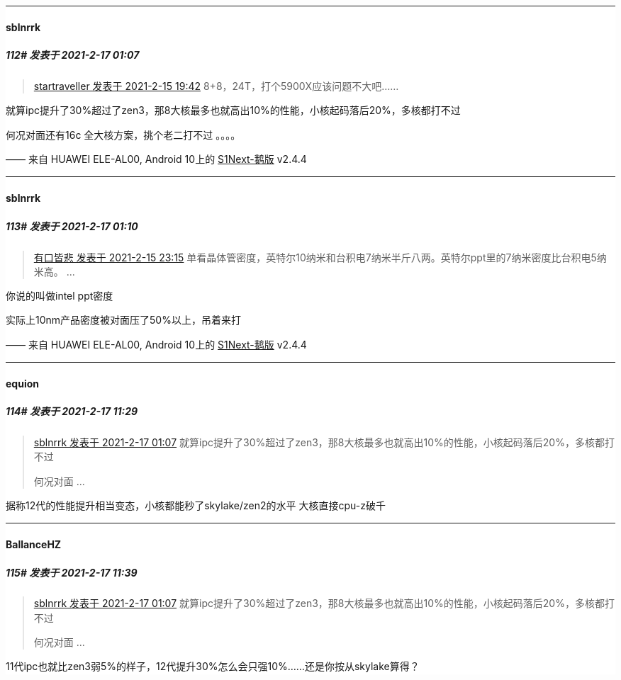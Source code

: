 -----

####  sblnrrk  
##### 112#       发表于 2021-2-17 01:07


<blockquote><a href="httphttps://bbs.saraba1st.com/2b/forum.php?mod=redirect&amp;goto=findpost&amp;pid=50340413&amp;ptid=1987815" target="_blank">startraveller 发表于 2021-2-15 19:42</a>
8+8，24T，打个5900X应该问题不大吧……</blockquote>
就算ipc提升了30%超过了zen3，那8大核最多也就高出10%的性能，小核起码落后20%，多核都打不过

何况对面还有16c 全大核方案，挑个老二打不过 。。。。

—— 来自 HUAWEI ELE-AL00, Android 10上的 [S1Next-鹅版](https://github.com/ykrank/S1-Next/releases) v2.4.4


-----

####  sblnrrk  
##### 113#       发表于 2021-2-17 01:10


<blockquote><a href="httphttps://bbs.saraba1st.com/2b/forum.php?mod=redirect&amp;goto=findpost&amp;pid=50341917&amp;ptid=1987815" target="_blank">有口皆悲 发表于 2021-2-15 23:15</a>
单看晶体管密度，英特尔10纳米和台积电7纳米半斤八两。英特尔ppt里的7纳米密度比台积电5纳米高。 ...</blockquote>
你说的叫做intel ppt密度

实际上10nm产品密度被对面压了50%以上，吊着来打

—— 来自 HUAWEI ELE-AL00, Android 10上的 [S1Next-鹅版](https://github.com/ykrank/S1-Next/releases) v2.4.4


-----

####  equion  
##### 114#       发表于 2021-2-17 11:29


<blockquote><a href="httphttps://bbs.saraba1st.com/2b/forum.php?mod=redirect&amp;goto=findpost&amp;pid=50350755&amp;ptid=1987815" target="_blank">sblnrrk 发表于 2021-2-17 01:07</a>
就算ipc提升了30%超过了zen3，那8大核最多也就高出10%的性能，小核起码落后20%，多核都打不过

何况对面 ...</blockquote>
据称12代的性能提升相当变态，小核都能秒了skylake/zen2的水平
大核直接cpu-z破千


-----

####  BallanceHZ  
##### 115#       发表于 2021-2-17 11:39


<blockquote><a href="httphttps://bbs.saraba1st.com/2b/forum.php?mod=redirect&amp;goto=findpost&amp;pid=50350755&amp;ptid=1987815" target="_blank">sblnrrk 发表于 2021-2-17 01:07</a>
就算ipc提升了30%超过了zen3，那8大核最多也就高出10%的性能，小核起码落后20%，多核都打不过

何况对面 ...</blockquote>
11代ipc也就比zen3弱5%的样子，12代提升30%怎么会只强10%……还是你按从skylake算得？
